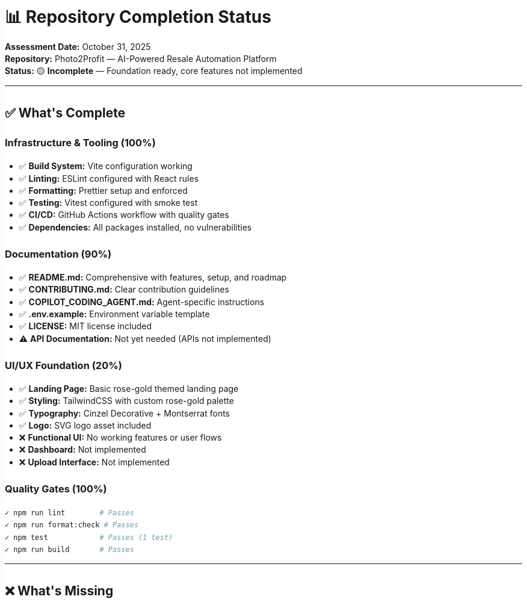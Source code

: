 # 📊 Repository Completion Status

**Assessment Date:** October 31, 2025  
**Repository:** Photo2Profit — AI-Powered Resale Automation Platform  
**Status:** 🟡 **Incomplete** — Foundation ready, core features not implemented

---

## ✅ What's Complete

### Infrastructure & Tooling (100%)

- ✅ **Build System:** Vite configuration working
- ✅ **Linting:** ESLint configured with React rules
- ✅ **Formatting:** Prettier setup and enforced
- ✅ **Testing:** Vitest configured with smoke test
- ✅ **CI/CD:** GitHub Actions workflow with quality gates
- ✅ **Dependencies:** All packages installed, no vulnerabilities

### Documentation (90%)

- ✅ **README.md:** Comprehensive with features, setup, and roadmap
- ✅ **CONTRIBUTING.md:** Clear contribution guidelines
- ✅ **COPILOT_CODING_AGENT.md:** Agent-specific instructions
- ✅ **.env.example:** Environment variable template
- ✅ **LICENSE:** MIT license included
- ⚠️ **API Documentation:** Not yet needed (APIs not implemented)

### UI/UX Foundation (20%)

- ✅ **Landing Page:** Basic rose-gold themed landing page
- ✅ **Styling:** TailwindCSS with custom rose-gold palette
- ✅ **Typography:** Cinzel Decorative + Montserrat fonts
- ✅ **Logo:** SVG logo asset included
- ❌ **Functional UI:** No working features or user flows
- ❌ **Dashboard:** Not implemented
- ❌ **Upload Interface:** Not implemented

### Quality Gates (100%)

```bash
✓ npm run lint        # Passes
✓ npm run format:check # Passes
✓ npm test            # Passes (1 test)
✓ npm run build       # Passes
```

---

## ❌ What's Missing
